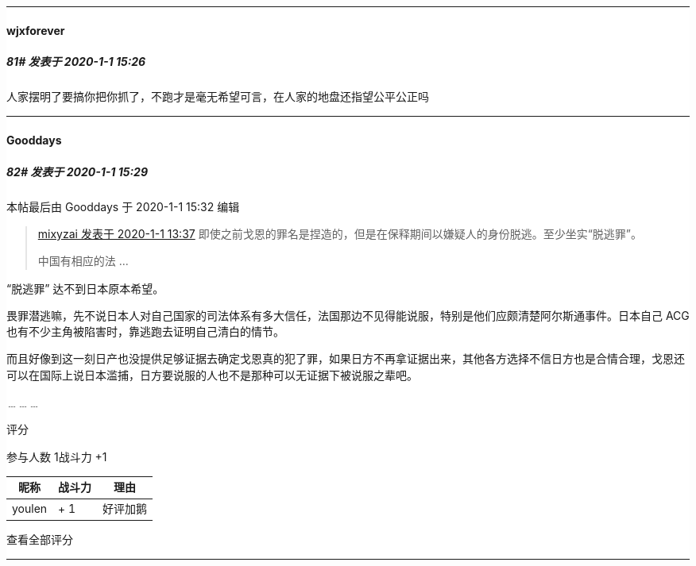 





*****

####  wjxforever  
##### 81#       发表于 2020-1-1 15:26




人家摆明了要搞你把你抓了，不跑才是毫无希望可言，在人家的地盘还指望公平公正吗







*****

####  Gooddays  
##### 82#       发表于 2020-1-1 15:29



 本帖最后由 Gooddays 于 2020-1-1 15:32 编辑 
<blockquote><a href="httphttps://bbs.saraba1st.com/2b/forum.php?mod=redirect&amp;goto=findpost&amp;pid=46053893&amp;ptid=1906893" target="_blank">mixyzai 发表于 2020-1-1 13:37</a>
即使之前戈恩的罪名是捏造的，但是在保释期间以嫌疑人的身份脱逃。至少坐实“脱逃罪”。


中国有相应的法 ...</blockquote>
“脱逃罪” 达不到日本原本希望。

畏罪潜逃嘛，先不说日本人对自己国家的司法体系有多大信任，法国那边不见得能说服，特别是他们应颇清楚阿尔斯通事件。日本自己 ACG 也有不少主角被陷害时，靠逃跑去证明自己清白的情节。

而且好像到这一刻日产也没提供足够证据去确定戈恩真的犯了罪，如果日方不再拿证据出来，其他各方选择不信日方也是合情合理，戈恩还可以在国际上说日本滥捕，日方要说服的人也不是那种可以无证据下被说服之辈吧。



﹍﹍﹍

评分





 参与人数 1战斗力 +1

|昵称|战斗力|理由|
|----|---|---|
| youlen| + 1|好评加鹅|



查看全部评分






*****
